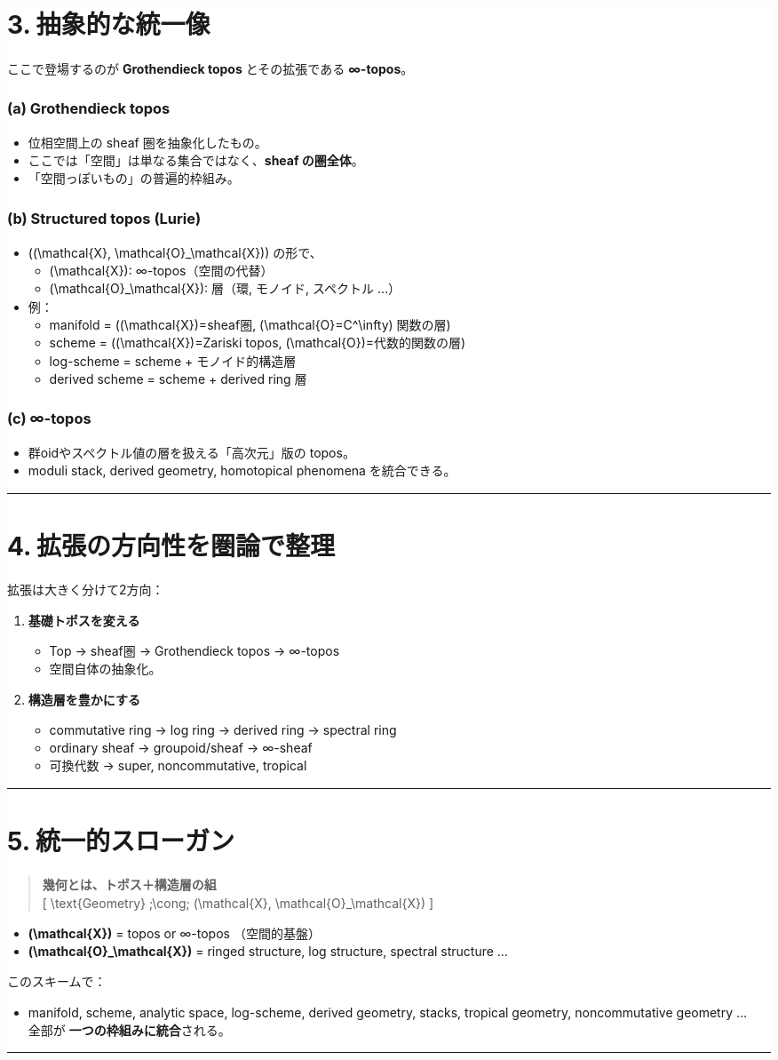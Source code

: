 
# 3. 抽象的な統一像
ここで登場するのが **Grothendieck topos** とその拡張である **∞-topos**。  

### (a) Grothendieck topos
- 位相空間上の sheaf 圏を抽象化したもの。  
- ここでは「空間」は単なる集合ではなく、**sheaf の圏全体**。  
- 「空間っぽいもの」の普遍的枠組み。  

### (b) Structured topos (Lurie)
- \((\mathcal{X}, \mathcal{O}_\mathcal{X})\) の形で、  
  - \(\mathcal{X}\): ∞-topos（空間の代替）  
  - \(\mathcal{O}_\mathcal{X}\): 層（環, モノイド, スペクトル …）  
- 例：  
  - manifold = (\(\mathcal{X}\)=sheaf圏, \(\mathcal{O}=C^\infty\) 関数の層)  
  - scheme = (\(\mathcal{X}\)=Zariski topos, \(\mathcal{O}\)=代数的関数の層)  
  - log-scheme = scheme + モノイド的構造層  
  - derived scheme = scheme + derived ring 層  

### (c) ∞-topos
- 群oidやスペクトル値の層を扱える「高次元」版の topos。  
- moduli stack, derived geometry, homotopical phenomena を統合できる。  

---

# 4. 拡張の方向性を圏論で整理
拡張は大きく分けて2方向：

1. **基礎トポスを変える**  
   - Top → sheaf圏 → Grothendieck topos → ∞-topos  
   - 空間自体の抽象化。  

2. **構造層を豊かにする**  
   - commutative ring → log ring → derived ring → spectral ring  
   - ordinary sheaf → groupoid/sheaf → ∞-sheaf  
   - 可換代数 → super, noncommutative, tropical  

---

# 5. 統一的スローガン
> **幾何とは、トポス＋構造層の組**  
\[
\text{Geometry} \;\cong\; (\mathcal{X}, \mathcal{O}_\mathcal{X})
\]  

- **\(\mathcal{X}\)** = topos or ∞-topos （空間的基盤）  
- **\(\mathcal{O}_\mathcal{X}\)** = ringed structure, log structure, spectral structure …  

このスキームで：
- manifold, scheme, analytic space, log-scheme, derived geometry, stacks, tropical geometry, noncommutative geometry …  
全部が **一つの枠組みに統合**される。  

---